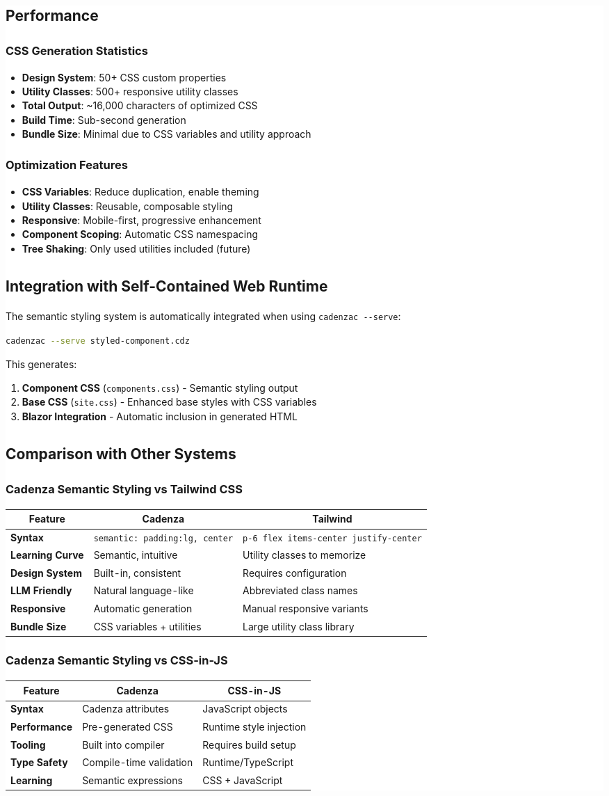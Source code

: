 ## Performance

### CSS Generation Statistics

- **Design System**: 50+ CSS custom properties
- **Utility Classes**: 500+ responsive utility classes  
- **Total Output**: ~16,000 characters of optimized CSS
- **Build Time**: Sub-second generation
- **Bundle Size**: Minimal due to CSS variables and utility approach

### Optimization Features

- **CSS Variables**: Reduce duplication, enable theming
- **Utility Classes**: Reusable, composable styling
- **Responsive**: Mobile-first, progressive enhancement
- **Component Scoping**: Automatic CSS namespacing
- **Tree Shaking**: Only used utilities included (future)

## Integration with Self-Contained Web Runtime

The semantic styling system is automatically integrated when using `cadenzac --serve`:

```bash
cadenzac --serve styled-component.cdz
```

This generates:
1. **Component CSS** (`components.css`) - Semantic styling output
2. **Base CSS** (`site.css`) - Enhanced base styles with CSS variables
3. **Blazor Integration** - Automatic inclusion in generated HTML

## Comparison with Other Systems

### Cadenza Semantic Styling vs Tailwind CSS

| Feature | Cadenza | Tailwind |
|---------|---------|----------|
| **Syntax** | `semantic: padding:lg, center` | `p-6 flex items-center justify-center` |
| **Learning Curve** | Semantic, intuitive | Utility classes to memorize |
| **Design System** | Built-in, consistent | Requires configuration |
| **LLM Friendly** | Natural language-like | Abbreviated class names |
| **Responsive** | Automatic generation | Manual responsive variants |
| **Bundle Size** | CSS variables + utilities | Large utility class library |

### Cadenza Semantic Styling vs CSS-in-JS

| Feature | Cadenza | CSS-in-JS |
|---------|---------|-----------|
| **Syntax** | Cadenza attributes | JavaScript objects |
| **Performance** | Pre-generated CSS | Runtime style injection |
| **Tooling** | Built into compiler | Requires build setup |
| **Type Safety** | Compile-time validation | Runtime/TypeScript |
| **Learning** | Semantic expressions | CSS + JavaScript |
